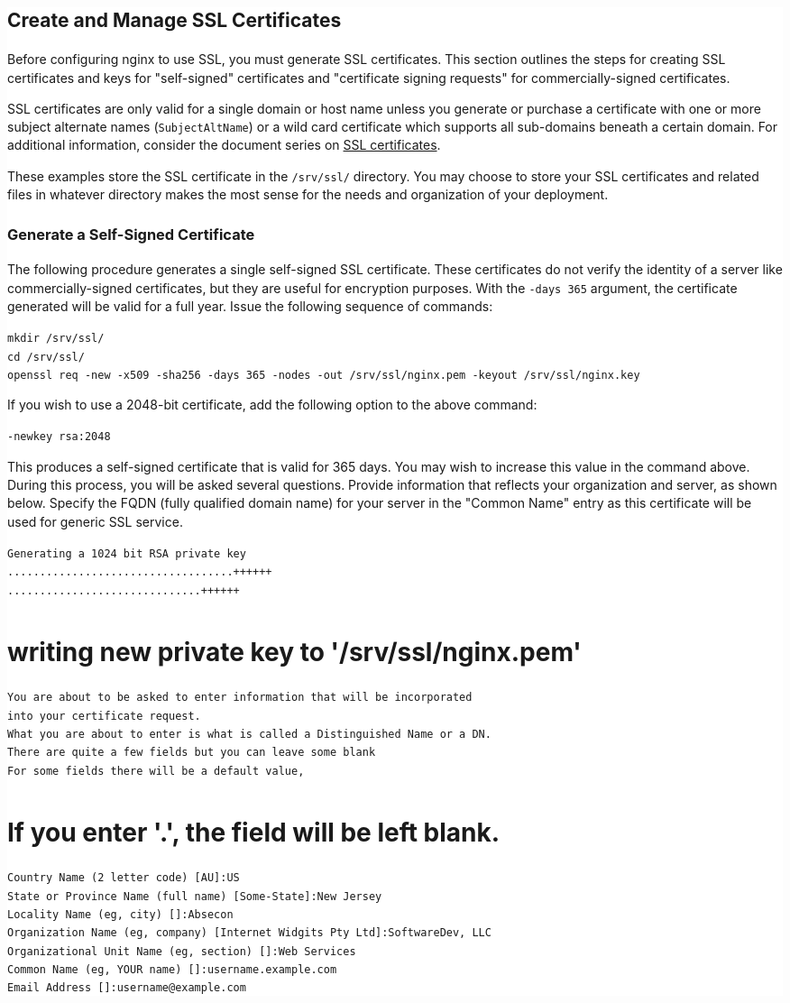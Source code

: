## Create and Manage SSL Certificates

Before configuring nginx to use SSL, you must generate SSL certificates. This section outlines the steps for creating SSL certificates and keys for "self-signed" certificates and "certificate signing requests" for commercially-signed certificates.

SSL certificates are only valid for a single domain or host name unless you generate or purchase a certificate with one or more subject alternate names (`SubjectAltName`) or a wild card certificate which supports all sub-domains beneath a certain domain. For additional information, consider the document series on [SSL certificates](/content/security/ssl//).

These examples store the SSL certificate in the `/srv/ssl/` directory. You may choose to store your SSL certificates and related files in whatever directory makes the most sense for the needs and organization of your deployment.

### Generate a Self-Signed Certificate

The following procedure generates a single self-signed SSL certificate. These certificates do not verify the identity of a server like commercially-signed certificates, but they are useful for encryption purposes. With the `-days 365` argument, the certificate generated will be valid for a full year. Issue the following sequence of commands:

    mkdir /srv/ssl/
    cd /srv/ssl/
    openssl req -new -x509 -sha256 -days 365 -nodes -out /srv/ssl/nginx.pem -keyout /srv/ssl/nginx.key

If you wish to use a 2048-bit certificate, add the following option to the above command:

    -newkey rsa:2048

This produces a self-signed certificate that is valid for 365 days. You may wish to increase this value in the command above. During this process, you will be asked several questions. Provide information that reflects your organization and server, as shown below. Specify the FQDN (fully qualified domain name) for your server in the "Common Name" entry as this certificate will be used for generic SSL service.

    Generating a 1024 bit RSA private key
    ...................................++++++
    ..............................++++++
#     writing new private key to '/srv/ssl/nginx.pem'
    You are about to be asked to enter information that will be incorporated
    into your certificate request.
    What you are about to enter is what is called a Distinguished Name or a DN.
    There are quite a few fields but you can leave some blank
    For some fields there will be a default value,
#     If you enter '.', the field will be left blank.
    Country Name (2 letter code) [AU]:US
    State or Province Name (full name) [Some-State]:New Jersey
    Locality Name (eg, city) []:Absecon
    Organization Name (eg, company) [Internet Widgits Pty Ltd]:SoftwareDev, LLC
    Organizational Unit Name (eg, section) []:Web Services
    Common Name (eg, YOUR name) []:username.example.com
    Email Address []:username@example.com

